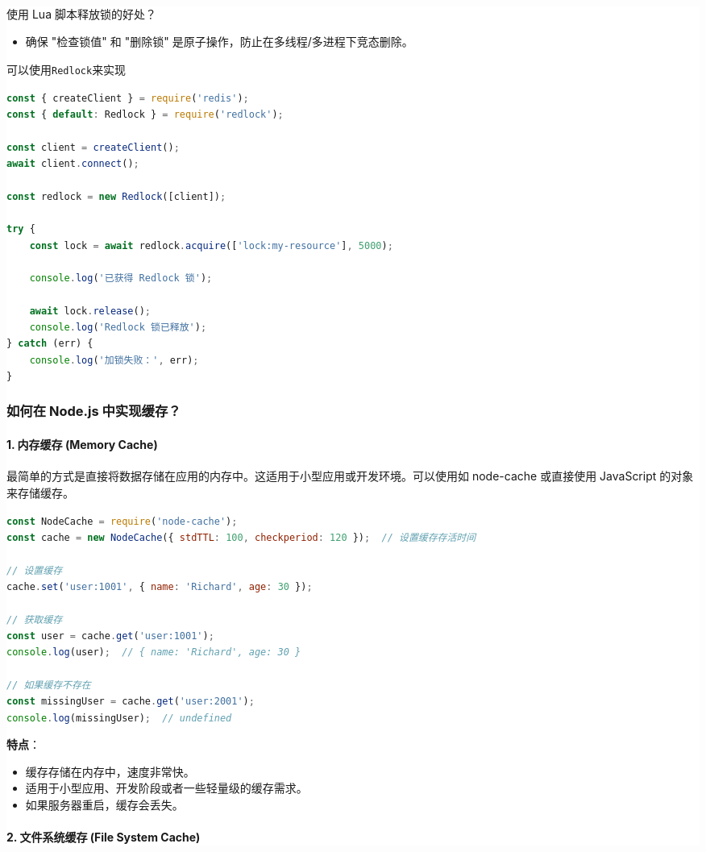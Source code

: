 使用 Lua 脚本释放锁的好处？
- 确保 "检查锁值" 和 "删除锁" 是原子操作，防止在多线程/多进程下竞态删除。

可以使用`Redlock`来实现
```js
const { createClient } = require('redis');
const { default: Redlock } = require('redlock');

const client = createClient();
await client.connect();

const redlock = new Redlock([client]);

try {
    const lock = await redlock.acquire(['lock:my-resource'], 5000);

    console.log('已获得 Redlock 锁');

    await lock.release();
    console.log('Redlock 锁已释放');
} catch (err) {
    console.log('加锁失败：', err);
}
```

### 如何在 Node.js 中实现缓存？

#### 1. 内存缓存 (Memory Cache)

最简单的方式是直接将数据存储在应用的内存中。这适用于小型应用或开发环境。可以使用如 node-cache 或直接使用 JavaScript 的对象来存储缓存。

```js
const NodeCache = require('node-cache');
const cache = new NodeCache({ stdTTL: 100, checkperiod: 120 });  // 设置缓存存活时间

// 设置缓存
cache.set('user:1001', { name: 'Richard', age: 30 });

// 获取缓存
const user = cache.get('user:1001');
console.log(user);  // { name: 'Richard', age: 30 }

// 如果缓存不存在
const missingUser = cache.get('user:2001');
console.log(missingUser);  // undefined
```

**特点**：
- 缓存存储在内存中，速度非常快。
- 适用于小型应用、开发阶段或者一些轻量级的缓存需求。
- 如果服务器重启，缓存会丢失。

#### 2. 文件系统缓存 (File System Cache)
